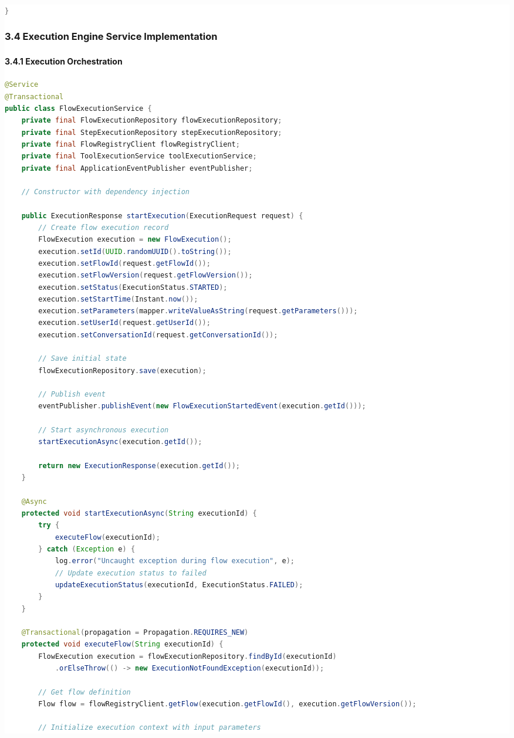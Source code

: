 ```java
}
```

### 3.4 Execution Engine Service Implementation

#### 3.4.1 Execution Orchestration

```java
@Service
@Transactional
public class FlowExecutionService {
    private final FlowExecutionRepository flowExecutionRepository;
    private final StepExecutionRepository stepExecutionRepository;
    private final FlowRegistryClient flowRegistryClient;
    private final ToolExecutionService toolExecutionService;
    private final ApplicationEventPublisher eventPublisher;
    
    // Constructor with dependency injection
    
    public ExecutionResponse startExecution(ExecutionRequest request) {
        // Create flow execution record
        FlowExecution execution = new FlowExecution();
        execution.setId(UUID.randomUUID().toString());
        execution.setFlowId(request.getFlowId());
        execution.setFlowVersion(request.getFlowVersion());
        execution.setStatus(ExecutionStatus.STARTED);
        execution.setStartTime(Instant.now());
        execution.setParameters(mapper.writeValueAsString(request.getParameters()));
        execution.setUserId(request.getUserId());
        execution.setConversationId(request.getConversationId());
        
        // Save initial state
        flowExecutionRepository.save(execution);
        
        // Publish event
        eventPublisher.publishEvent(new FlowExecutionStartedEvent(execution.getId()));
        
        // Start asynchronous execution
        startExecutionAsync(execution.getId());
        
        return new ExecutionResponse(execution.getId());
    }
    
    @Async
    protected void startExecutionAsync(String executionId) {
        try {
            executeFlow(executionId);
        } catch (Exception e) {
            log.error("Uncaught exception during flow execution", e);
            // Update execution status to failed
            updateExecutionStatus(executionId, ExecutionStatus.FAILED);
        }
    }
    
    @Transactional(propagation = Propagation.REQUIRES_NEW)
    protected void executeFlow(String executionId) {
        FlowExecution execution = flowExecutionRepository.findById(executionId)
            .orElseThrow(() -> new ExecutionNotFoundException(executionId));
        
        // Get flow definition
        Flow flow = flowRegistryClient.getFlow(execution.getFlowId(), execution.getFlowVersion());
        
        // Initialize execution context with input parameters
```